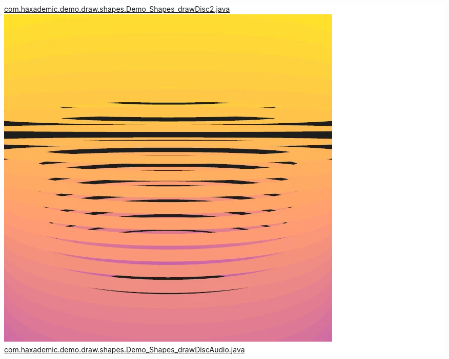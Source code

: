 [com.haxademic.demo.draw.shapes.Demo_Shapes_drawDisc2.java](https://github.com/cacheflowe/haxademic/blob/master/src/com/haxademic/demo/draw/shapes/Demo_Shapes_drawDisc2.java)
![](images/com.haxademic.demo.draw.shapes.Demo_Shapes_drawDisc2.webp)
[com.haxademic.demo.draw.shapes.Demo_Shapes_drawDiscAudio.java](https://github.com/cacheflowe/haxademic/blob/master/src/com/haxademic/demo/draw/shapes/Demo_Shapes_drawDiscAudio.java)